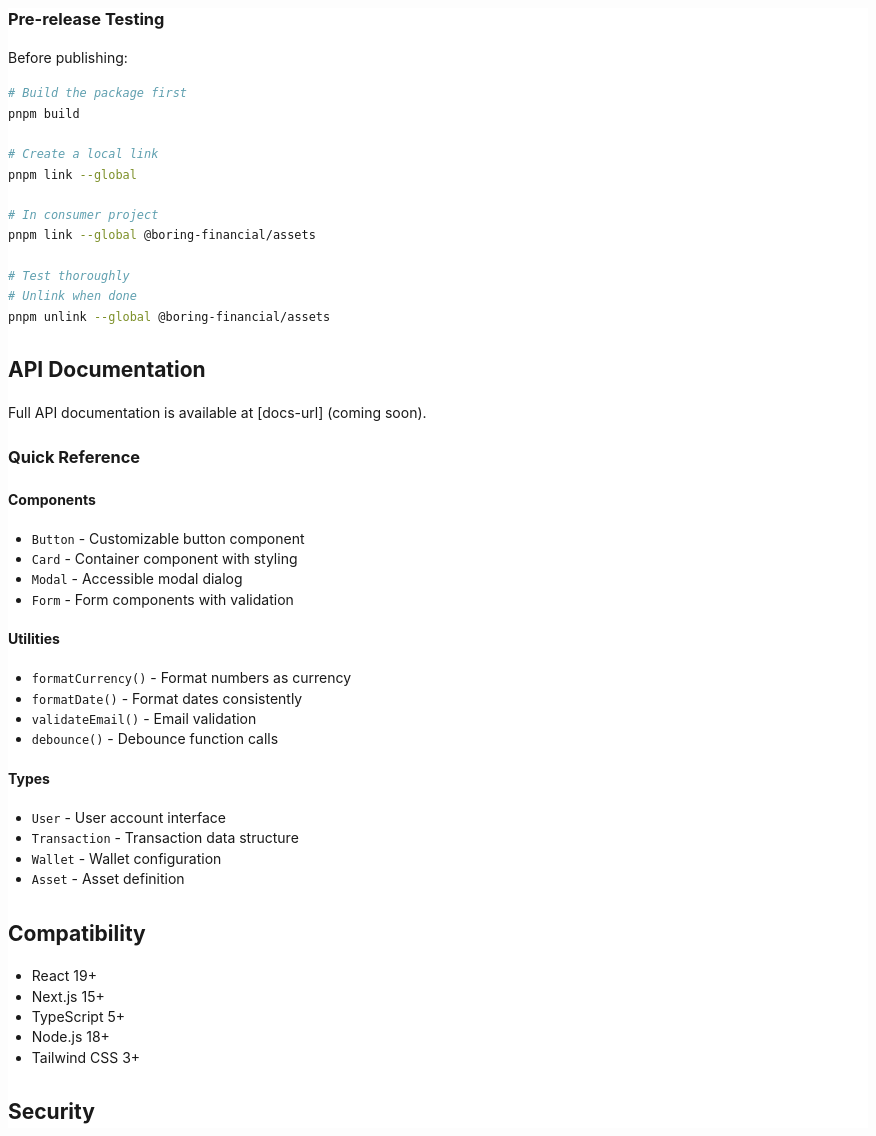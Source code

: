 ### Pre-release Testing

Before publishing:

```bash
# Build the package first
pnpm build

# Create a local link
pnpm link --global

# In consumer project
pnpm link --global @boring-financial/assets

# Test thoroughly
# Unlink when done
pnpm unlink --global @boring-financial/assets
```

## API Documentation

Full API documentation is available at [docs-url] (coming soon).

### Quick Reference

#### Components
- `Button` - Customizable button component
- `Card` - Container component with styling
- `Modal` - Accessible modal dialog
- `Form` - Form components with validation

#### Utilities
- `formatCurrency()` - Format numbers as currency
- `formatDate()` - Format dates consistently
- `validateEmail()` - Email validation
- `debounce()` - Debounce function calls

#### Types
- `User` - User account interface
- `Transaction` - Transaction data structure
- `Wallet` - Wallet configuration
- `Asset` - Asset definition

## Compatibility

- React 19+
- Next.js 15+
- TypeScript 5+
- Node.js 18+
- Tailwind CSS 3+

## Security
